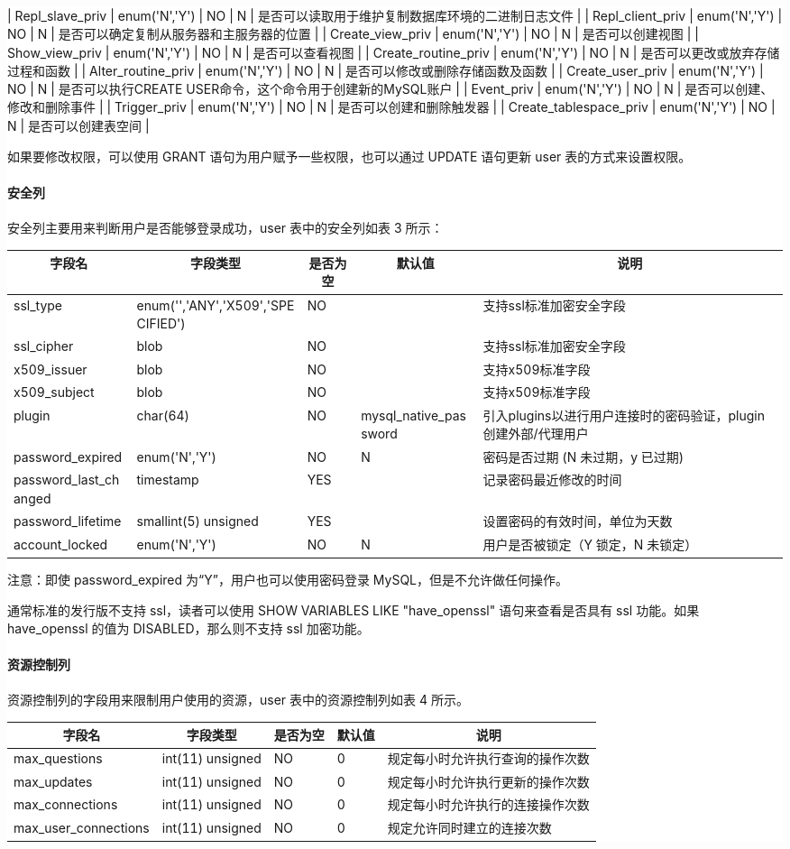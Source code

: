 | Repl_slave_priv        | enum('N','Y') | NO       | N      | 是否可以读取用于维护复制数据库环境的二进制日志文件           |
| Repl_client_priv       | enum('N','Y') | NO       | N      | 是否可以确定复制从服务器和主服务器的位置                     |
| Create_view_priv       | enum('N','Y') | NO       | N      | 是否可以创建视图                                             |
| Show_view_priv         | enum('N','Y') | NO       | N      | 是否可以查看视图                                             |
| Create_routine_priv    | enum('N','Y') | NO       | N      | 是否可以更改或放弃存储过程和函数                             |
| Alter_routine_priv     | enum('N','Y') | NO       | N      | 是否可以修改或删除存储函数及函数                             |
| Create_user_priv       | enum('N','Y') | NO       | N      | 是否可以执行CREATE USER命令，这个命令用于创建新的MySQL账户   |
| Event_priv             | enum('N','Y') | NO       | N      | 是否可以创建、修改和删除事件                                 |
| Trigger_priv           | enum('N','Y') | NO       | N      | 是否可以创建和删除触发器                                     |
| Create_tablespace_priv | enum('N','Y') | NO       | N      | 是否可以创建表空间                                           |

 如果要修改权限，可以使用 GRANT 语句为用户赋予一些权限，也可以通过 UPDATE 语句更新 user 表的方式来设置权限。

#### 安全列

安全列主要用来判断用户是否能够登录成功，user 表中的安全列如表 3 所示：

| 字段名                | 字段类型                          | 是否为空 | 默认值                | 说明                                                         |
| --------------------- | --------------------------------- | -------- | --------------------- | ------------------------------------------------------------ |
| ssl_type              | enum('','ANY','X509','SPECIFIED') | NO       |                       | 支持ssl标准加密安全字段                                      |
| ssl_cipher            | blob                              | NO       |                       | 支持ssl标准加密安全字段                                      |
| x509_issuer           | blob                              | NO       |                       | 支持x509标准字段                                             |
| x509_subject          | blob                              | NO       |                       | 支持x509标准字段                                             |
| plugin                | char(64)                          | NO       | mysql_native_password | 引入plugins以进行用户连接时的密码验证，plugin创建外部/代理用户 |
| password_expired      | enum('N','Y')                     | NO       | N                     | 密码是否过期 (N 未过期，y 已过期)                            |
| password_last_changed | timestamp                         | YES      |                       | 记录密码最近修改的时间                                       |
| password_lifetime     | smallint(5) unsigned              | YES      |                       | 设置密码的有效时间，单位为天数                               |
| account_locked        | enum('N','Y')                     | NO       | N                     | 用户是否被锁定（Y 锁定，N 未锁定）                           |

注意：即使 password_expired 为“Y”，用户也可以使用密码登录 MySQL，但是不允许做任何操作。

通常标准的发行版不支持 ssl，读者可以使用 SHOW VARIABLES LIKE "have_openssl" 语句来查看是否具有 ssl 功能。如果 have_openssl 的值为 DISABLED，那么则不支持 ssl 加密功能。

#### 资源控制列

资源控制列的字段用来限制用户使用的资源，user 表中的资源控制列如表 4 所示。

| 字段名               | 字段类型         | 是否为空 | 默认值 | 说明                             |
| -------------------- | ---------------- | -------- | ------ | -------------------------------- |
| max_questions        | int(11) unsigned | NO       | 0      | 规定每小时允许执行查询的操作次数 |
| max_updates          | int(11) unsigned | NO       | 0      | 规定每小时允许执行更新的操作次数 |
| max_connections      | int(11) unsigned | NO       | 0      | 规定每小时允许执行的连接操作次数 |
| max_user_connections | int(11) unsigned | NO       | 0      | 规定允许同时建立的连接次数       |
